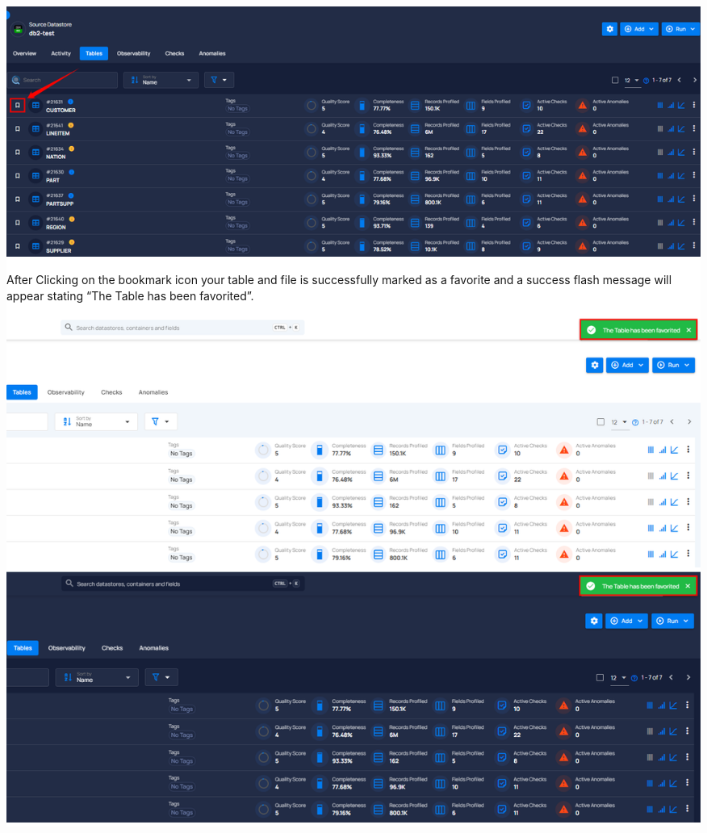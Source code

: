 ![mark-fav](../assets/container/manage-tables-files/mark-fav-dark-28.png#only-dark)

After Clicking on the bookmark icon your table and file is successfully marked as a favorite and a success flash message will appear stating “The Table has been favorited”.

![fav-msg](../assets/container/manage-tables-files/fav-msg-light-29.png#only-light)
![fav-msg](../assets/container/manage-tables-files/fav-msg-dark-29.png#only-dark)
